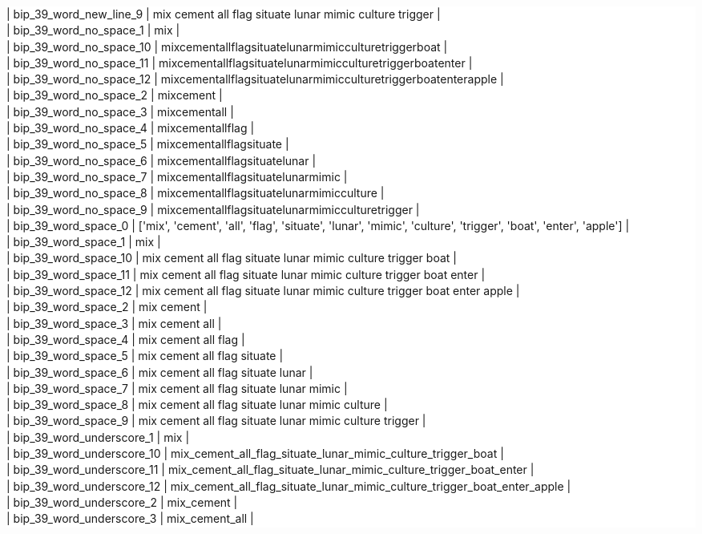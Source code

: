 | bip_39_word_new_line_9 | mix
cement
all
flag
situate
lunar
mimic
culture
trigger |  
| bip_39_word_no_space_1 | mix |  
| bip_39_word_no_space_10 | mixcementallflagsituatelunarmimicculturetriggerboat |  
| bip_39_word_no_space_11 | mixcementallflagsituatelunarmimicculturetriggerboatenter |  
| bip_39_word_no_space_12 | mixcementallflagsituatelunarmimicculturetriggerboatenterapple |  
| bip_39_word_no_space_2 | mixcement |  
| bip_39_word_no_space_3 | mixcementall |  
| bip_39_word_no_space_4 | mixcementallflag |  
| bip_39_word_no_space_5 | mixcementallflagsituate |  
| bip_39_word_no_space_6 | mixcementallflagsituatelunar |  
| bip_39_word_no_space_7 | mixcementallflagsituatelunarmimic |  
| bip_39_word_no_space_8 | mixcementallflagsituatelunarmimicculture |  
| bip_39_word_no_space_9 | mixcementallflagsituatelunarmimicculturetrigger |  
| bip_39_word_space_0 | ['mix', 'cement', 'all', 'flag', 'situate', 'lunar', 'mimic', 'culture', 'trigger', 'boat', 'enter', 'apple'] |  
| bip_39_word_space_1 | mix |  
| bip_39_word_space_10 | mix cement all flag situate lunar mimic culture trigger boat |  
| bip_39_word_space_11 | mix cement all flag situate lunar mimic culture trigger boat enter |  
| bip_39_word_space_12 | mix cement all flag situate lunar mimic culture trigger boat enter apple |  
| bip_39_word_space_2 | mix cement |  
| bip_39_word_space_3 | mix cement all |  
| bip_39_word_space_4 | mix cement all flag |  
| bip_39_word_space_5 | mix cement all flag situate |  
| bip_39_word_space_6 | mix cement all flag situate lunar |  
| bip_39_word_space_7 | mix cement all flag situate lunar mimic |  
| bip_39_word_space_8 | mix cement all flag situate lunar mimic culture |  
| bip_39_word_space_9 | mix cement all flag situate lunar mimic culture trigger |  
| bip_39_word_underscore_1 | mix |  
| bip_39_word_underscore_10 | mix_cement_all_flag_situate_lunar_mimic_culture_trigger_boat |  
| bip_39_word_underscore_11 | mix_cement_all_flag_situate_lunar_mimic_culture_trigger_boat_enter |  
| bip_39_word_underscore_12 | mix_cement_all_flag_situate_lunar_mimic_culture_trigger_boat_enter_apple |  
| bip_39_word_underscore_2 | mix_cement |  
| bip_39_word_underscore_3 | mix_cement_all |  